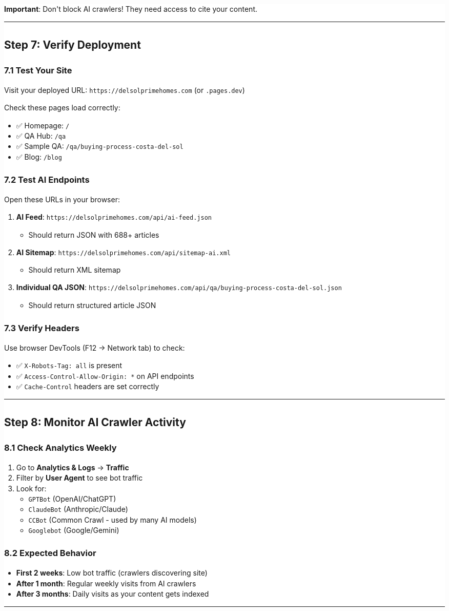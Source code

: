 **Important**: Don't block AI crawlers! They need access to cite your content.

---

## Step 7: Verify Deployment

### 7.1 Test Your Site
Visit your deployed URL: `https://delsolprimehomes.com` (or `.pages.dev`)

Check these pages load correctly:
- ✅ Homepage: `/`
- ✅ QA Hub: `/qa`
- ✅ Sample QA: `/qa/buying-process-costa-del-sol`
- ✅ Blog: `/blog`

### 7.2 Test AI Endpoints
Open these URLs in your browser:

1. **AI Feed**: `https://delsolprimehomes.com/api/ai-feed.json`
   - Should return JSON with 688+ articles
   
2. **AI Sitemap**: `https://delsolprimehomes.com/api/sitemap-ai.xml`
   - Should return XML sitemap
   
3. **Individual QA JSON**: `https://delsolprimehomes.com/api/qa/buying-process-costa-del-sol.json`
   - Should return structured article JSON

### 7.3 Verify Headers
Use browser DevTools (F12 → Network tab) to check:
- ✅ `X-Robots-Tag: all` is present
- ✅ `Access-Control-Allow-Origin: *` on API endpoints
- ✅ `Cache-Control` headers are set correctly

---

## Step 8: Monitor AI Crawler Activity

### 8.1 Check Analytics Weekly
1. Go to **Analytics & Logs** → **Traffic**
2. Filter by **User Agent** to see bot traffic
3. Look for:
   - `GPTBot` (OpenAI/ChatGPT)
   - `ClaudeBot` (Anthropic/Claude)
   - `CCBot` (Common Crawl - used by many AI models)
   - `Googlebot` (Google/Gemini)

### 8.2 Expected Behavior
- **First 2 weeks**: Low bot traffic (crawlers discovering site)
- **After 1 month**: Regular weekly visits from AI crawlers
- **After 3 months**: Daily visits as your content gets indexed

---
